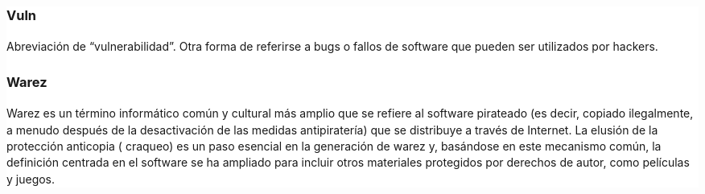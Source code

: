 ### Vuln
Abreviación de “vulnerabilidad”. Otra forma de referirse a bugs o fallos de software que pueden ser utilizados por hackers.


### Warez
Warez es un término informático común y cultural más amplio que se refiere al software pirateado (es decir, copiado ilegalmente, a menudo después de la desactivación de las medidas antipiratería) que se distribuye a través de Internet. La elusión de la protección anticopia ( craqueo) es un paso esencial en la generación de warez y, basándose en este mecanismo común, la definición centrada en el software se ha ampliado para incluir otros materiales protegidos por derechos de autor, como películas y juegos.


